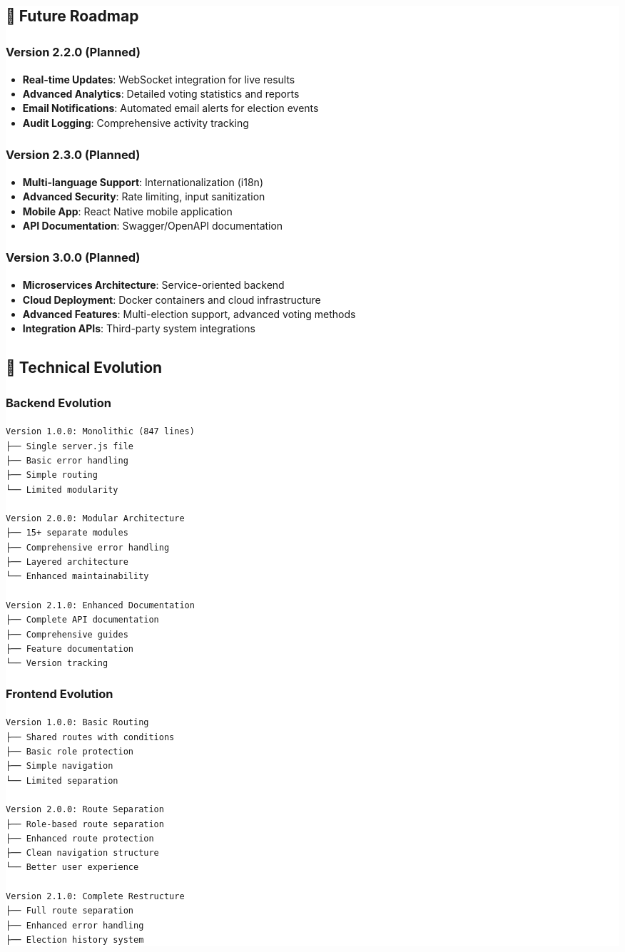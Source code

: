 ## 🎯 Future Roadmap

### Version 2.2.0 (Planned)
- **Real-time Updates**: WebSocket integration for live results
- **Advanced Analytics**: Detailed voting statistics and reports
- **Email Notifications**: Automated email alerts for election events
- **Audit Logging**: Comprehensive activity tracking

### Version 2.3.0 (Planned)
- **Multi-language Support**: Internationalization (i18n)
- **Advanced Security**: Rate limiting, input sanitization
- **Mobile App**: React Native mobile application
- **API Documentation**: Swagger/OpenAPI documentation

### Version 3.0.0 (Planned)
- **Microservices Architecture**: Service-oriented backend
- **Cloud Deployment**: Docker containers and cloud infrastructure
- **Advanced Features**: Multi-election support, advanced voting methods
- **Integration APIs**: Third-party system integrations

## 🔧 Technical Evolution

### Backend Evolution
```
Version 1.0.0: Monolithic (847 lines)
├── Single server.js file
├── Basic error handling
├── Simple routing
└── Limited modularity

Version 2.0.0: Modular Architecture
├── 15+ separate modules
├── Comprehensive error handling
├── Layered architecture
└── Enhanced maintainability

Version 2.1.0: Enhanced Documentation
├── Complete API documentation
├── Comprehensive guides
├── Feature documentation
└── Version tracking
```

### Frontend Evolution
```
Version 1.0.0: Basic Routing
├── Shared routes with conditions
├── Basic role protection
├── Simple navigation
└── Limited separation

Version 2.0.0: Route Separation
├── Role-based route separation
├── Enhanced route protection
├── Clean navigation structure
└── Better user experience

Version 2.1.0: Complete Restructure
├── Full route separation
├── Enhanced error handling
├── Election history system
```